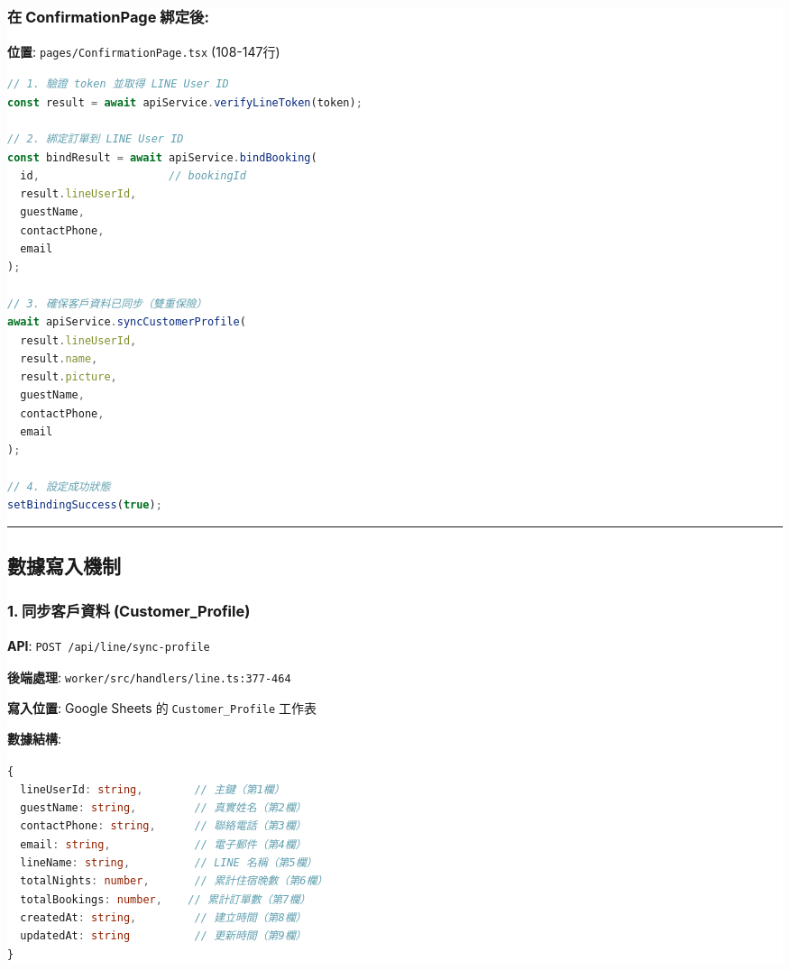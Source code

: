 ### 在 ConfirmationPage 綁定後:

**位置**: `pages/ConfirmationPage.tsx` (108-147行)

```typescript
// 1. 驗證 token 並取得 LINE User ID
const result = await apiService.verifyLineToken(token);

// 2. 綁定訂單到 LINE User ID
const bindResult = await apiService.bindBooking(
  id,                    // bookingId
  result.lineUserId,
  guestName,
  contactPhone,
  email
);

// 3. 確保客戶資料已同步（雙重保險）
await apiService.syncCustomerProfile(
  result.lineUserId,
  result.name,
  result.picture,
  guestName,
  contactPhone,
  email
);

// 4. 設定成功狀態
setBindingSuccess(true);
```

---

## 數據寫入機制

### 1. 同步客戶資料 (Customer_Profile)

**API**: `POST /api/line/sync-profile`

**後端處理**: `worker/src/handlers/line.ts:377-464`

**寫入位置**: Google Sheets 的 `Customer_Profile` 工作表

**數據結構**:
```typescript
{
  lineUserId: string,        // 主鍵（第1欄）
  guestName: string,         // 真實姓名（第2欄）
  contactPhone: string,      // 聯絡電話（第3欄）
  email: string,             // 電子郵件（第4欄）
  lineName: string,          // LINE 名稱（第5欄）
  totalNights: number,       // 累計住宿晚數（第6欄）
  totalBookings: number,    // 累計訂單數（第7欄）
  createdAt: string,         // 建立時間（第8欄）
  updatedAt: string          // 更新時間（第9欄）
}
```
